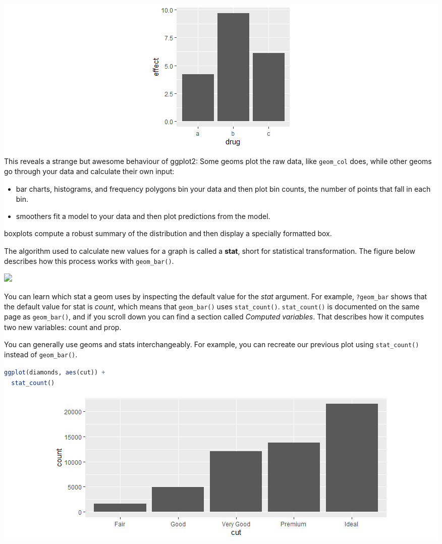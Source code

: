 <img src="Intro_to_ggplot_files/figure-html/geom_col-1.png" style="display: block; margin: auto;" />
  
  
  
This reveals a strange but awesome behaviour of ggplot2: Some geoms plot the raw data, like `geom_col` does, while other geoms go through your data and calculate their own input:

* bar charts, histograms, and frequency polygons bin your data and then plot bin counts, the number of points that fall in each bin.  
  
* smoothers fit a model to your data and then plot predictions from the model.  
  
boxplots compute a robust summary of the distribution and then display a specially formatted box.  
  
The algorithm used to calculate new values for a graph is called a **stat**, short for statistical transformation. The figure below describes how this process works with `geom_bar()`.  
  
  
 ![](https://d33wubrfki0l68.cloudfront.net/70a3b18a1128c785d8676a48c005ee9b6a23cc00/7283c/images/visualization-stat-bar.png)
  
  
You can learn which stat a geom uses by inspecting the default value for the *stat* argument. For example, `?geom_bar` shows that the default value for stat is *count*, which means that `geom_bar()` uses `stat_count()`. `stat_count()` is documented on the same page as `geom_bar()`, and if you scroll down you can find a section called *Computed variables*. That describes how it computes two new variables: count and prop.

You can generally use geoms and stats interchangeably. For example, you can recreate our previous plot using `stat_count()` instead of `geom_bar()`. 


```r
ggplot(diamonds, aes(cut)) + 
  stat_count()
```

<img src="Intro_to_ggplot_files/figure-html/barplot with stats-1.png" style="display: block; margin: auto;" />
  